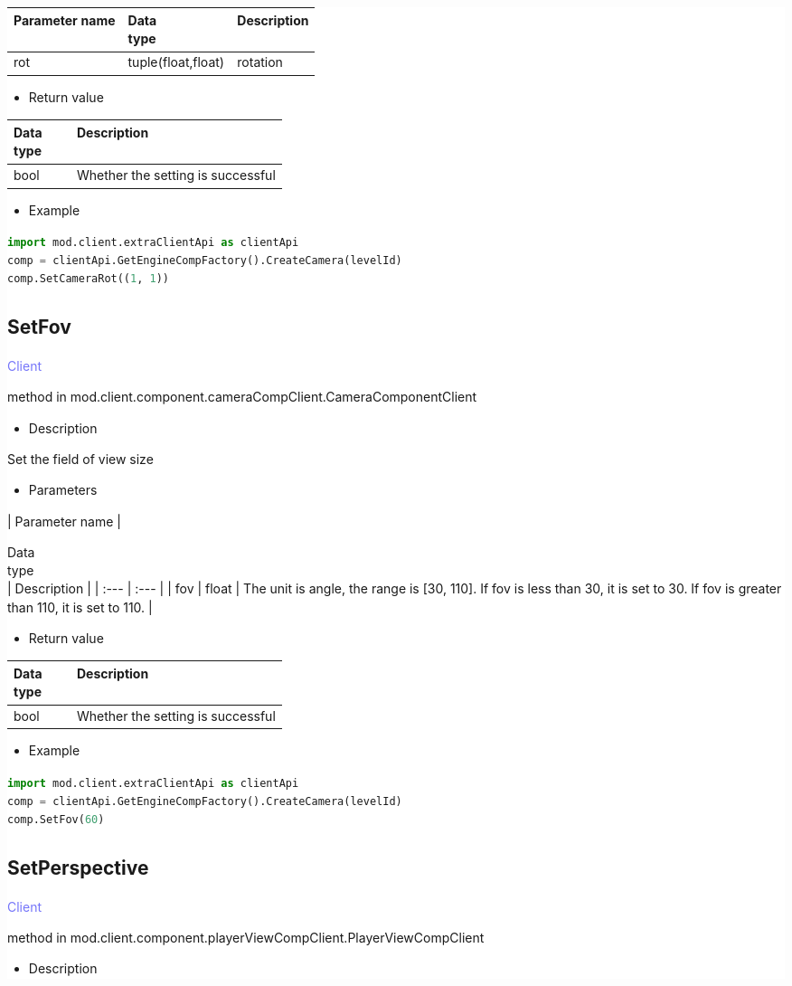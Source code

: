 | Parameter name | <div style="width: 4em">Data type</div> | Description | 
| :--- | :--- | :--- | 
| rot | tuple(float,float) | rotation | 

- Return value 

| <div style="width: 4em">Data type</div> | Description | 
| :--- | :--- | 
| bool | Whether the setting is successful | 

- Example 

```python 
import mod.client.extraClientApi as clientApi 
comp = clientApi.GetEngineCompFactory().CreateCamera(levelId) 
comp.SetCameraRot((1, 1)) 
``` 

## SetFov 

<span style="display:inline;color:#7575f9">Client</span> 

method in mod.client.component.cameraCompClient.CameraComponentClient 

- Description 


Set the field of view size 

- Parameters 

| Parameter name | <div style="width: 4em">Data type</div> | Description | 
| :--- | :--- | 
| fov | float | The unit is angle, the range is [30, 110]. If fov is less than 30, it is set to 30. If fov is greater than 110, it is set to 110. | 

- Return value 

| <div style="width: 4em">Data type</div> | Description | 
| :--- | :--- | 
| bool | Whether the setting is successful | 

- Example 

```python 
import mod.client.extraClientApi as clientApi 
comp = clientApi.GetEngineCompFactory().CreateCamera(levelId) 
comp.SetFov(60) 
``` 

## SetPerspective 

<span style="display:inline;color:#7575f9">Client</span> 

method in mod.client.component.playerViewCompClient.PlayerViewCompClient 

- Description 
